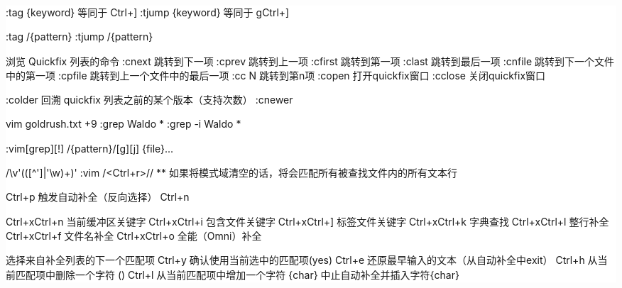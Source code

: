 
:tag {keyword} 等同于 Ctrl+]
:tjump {keyword} 等同于 gCtrl+]

:tag /{pattern}
:tjump /{pattern}







浏览 Quickfix 列表的命令
:cnext 跳转到下一项
:cprev 跳转到上一项
:cfirst 跳转到第一项
:clast 跳转到最后一项
:cnfile 跳转到下一个文件中的第一项
:cpfile 跳转到上一个文件中的最后一项
:cc N 跳转到第n项
:copen 打开quickfix窗口
:cclose 关闭quickfix窗口

:colder 回溯 quickfix 列表之前的某个版本（支持次数）
:cnewer


vim goldrush.txt +9
:grep Waldo *
:grep -i Waldo *


:vim[grep][!] /{pattern}/[g][j] {file}...

/\v'(([^']|'\w)+)'
:vim /<Ctrl+r>// **
如果将模式域清空的话，将会匹配所有被查找文件内的所有文本行




Ctrl+p 触发自动补全（反向选择）
Ctrl+n

Ctrl+xCtrl+n 当前缓冲区关键字
Ctrl+xCtrl+i 包含文件关键字
Ctrl+xCtrl+] 标签文件关键字
Ctrl+xCtrl+k 字典查找
Ctrl+xCtrl+l 整行补全
Ctrl+xCtrl+f 文件名补全
Ctrl+xCtrl+o 全能（Omni）补全

<Down> 选择来自补全列表的下一个匹配项
Ctrl+y 确认使用当前选中的匹配项(yes)
Ctrl+e 还原最早输入的文本（从自动补全中exit）
Ctrl+h 从当前匹配项中删除一个字符  (<BS>)
Ctrl+l 从当前匹配项中增加一个字符
{char} 中止自动补全并插入字符{char}


